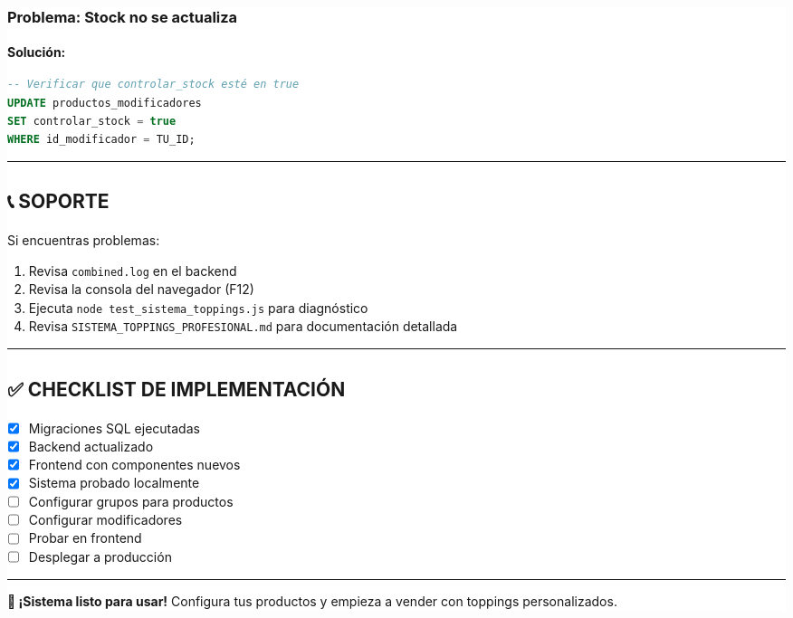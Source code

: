 ### Problema: Stock no se actualiza
**Solución:**
```sql
-- Verificar que controlar_stock esté en true
UPDATE productos_modificadores 
SET controlar_stock = true 
WHERE id_modificador = TU_ID;
```

---

## 📞 SOPORTE

Si encuentras problemas:
1. Revisa `combined.log` en el backend
2. Revisa la consola del navegador (F12)
3. Ejecuta `node test_sistema_toppings.js` para diagnóstico
4. Revisa `SISTEMA_TOPPINGS_PROFESIONAL.md` para documentación detallada

---

## ✅ CHECKLIST DE IMPLEMENTACIÓN

- [x] Migraciones SQL ejecutadas
- [x] Backend actualizado
- [x] Frontend con componentes nuevos
- [x] Sistema probado localmente
- [ ] Configurar grupos para productos
- [ ] Configurar modificadores
- [ ] Probar en frontend
- [ ] Desplegar a producción

---

**🎉 ¡Sistema listo para usar!** Configura tus productos y empieza a vender con toppings personalizados.

